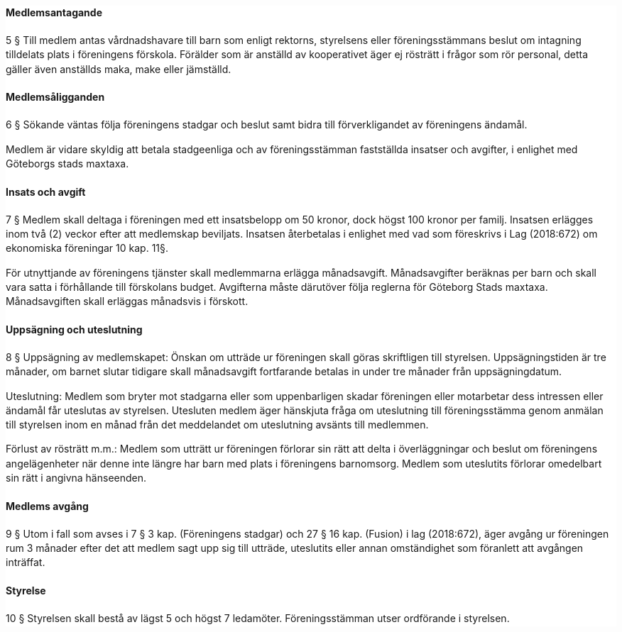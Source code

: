 #### Medlemsantagande

5 § Till medlem antas vårdnadshavare till barn som enligt rektorns, styrelsens
eller föreningsstämmans beslut om intagning tilldelats plats i föreningens förskola.
Förälder som är anställd av kooperativet äger ej rösträtt i frågor som rör personal,
detta gäller även anställds maka, make eller jämställd.

#### Medlemsåligganden

6 § Sökande väntas följa föreningens stadgar och beslut samt bidra till förverkligandet
av föreningens ändamål.

Medlem är vidare skyldig att betala stadgeenliga och av föreningsstämman
fastställda insatser och avgifter, i enlighet med Göteborgs stads maxtaxa.

#### Insats och avgift

7 § Medlem skall deltaga i föreningen med ett insatsbelopp om 50 kronor, dock högst
100 kronor per familj. Insatsen erlägges inom två (2) veckor efter att medlemskap
beviljats. Insatsen återbetalas i enlighet med vad som föreskrivs i Lag (2018:672) 
om ekonomiska föreningar 10 kap. 11§.

För utnyttjande av föreningens tjänster skall medlemmarna erlägga månadsavgift.
Månadsavgifter beräknas per barn och skall vara satta i förhållande till förskolans
budget. Avgifterna måste därutöver följa reglerna för Göteborg Stads maxtaxa.
Månadsavgiften skall erläggas månadsvis i förskott.

#### Uppsägning och uteslutning

8 § Uppsägning av medlemskapet: Önskan om utträde ur föreningen skall göras
skriftligen till styrelsen. Uppsägningstiden är tre månader, om barnet slutar tidigare
skall månadsavgift fortfarande betalas in under tre månader från uppsägningdatum.

Uteslutning: Medlem som bryter mot stadgarna eller som uppenbarligen skadar
föreningen eller motarbetar dess intressen eller ändamål får uteslutas av styrelsen.
Utesluten medlem äger hänskjuta fråga om uteslutning till föreningsstämma genom
anmälan till styrelsen inom en månad från det meddelandet om uteslutning avsänts
till medlemmen.

Förlust av rösträtt m.m.: Medlem som utträtt ur föreningen förlorar sin rätt att delta
i överläggningar och beslut om föreningens angelägenheter när denne inte längre
har barn med plats i föreningens barnomsorg. Medlem som uteslutits förlorar
omedelbart sin rätt i angivna hänseenden.

#### Medlems avgång

9 § Utom i fall som avses i 7 § 3 kap. (Föreningens stadgar) och 27 § 16 kap. (Fusion) i lag (2018:672),
äger avgång ur föreningen rum 3 månader efter det att medlem sagt upp sig till
utträde, uteslutits eller annan omständighet som föranlett att avgången inträffat.

#### Styrelse

10 § Styrelsen skall bestå av lägst 5 och högst 7 ledamöter.
Föreningsstämman utser ordförande i styrelsen.
